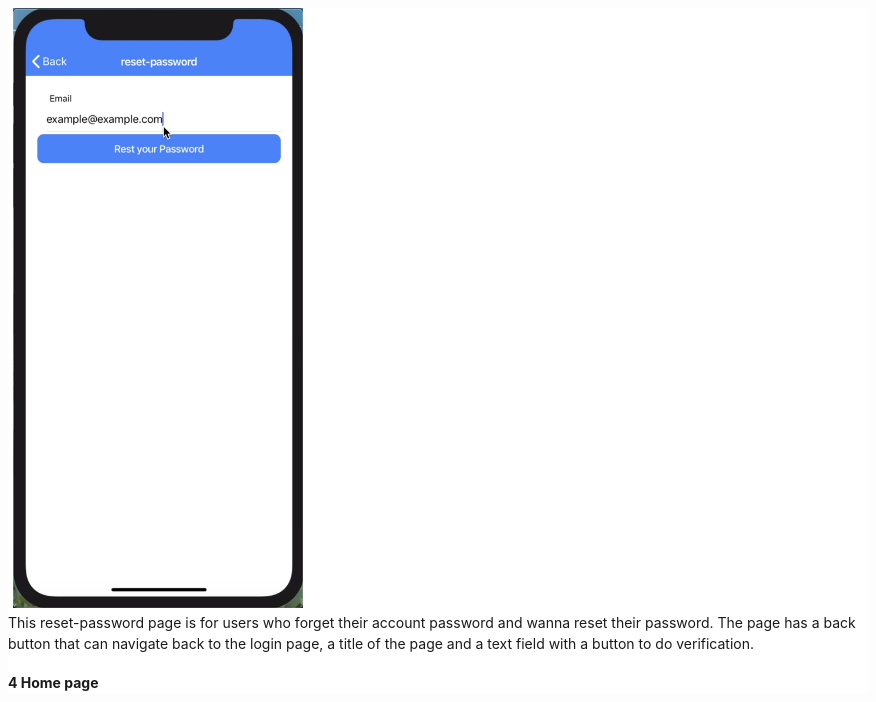 <img src="https://github.com/AlexLy1/IonicApp/blob/master/AppScreenShots/resetPassword.png" alt="alt text" width="300" height="600"> <br />
This reset-password page is for users who forget their account password and wanna reset their password. The page has a back button that can navigate back to the login page, a title of the page and a text field with a button to do verification. <br />
#### 4 Home page